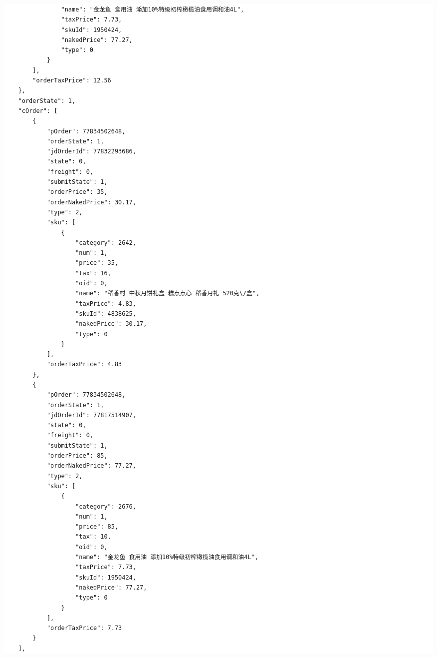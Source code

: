                     "name": "金龙鱼 食用油 添加10%特级初榨橄榄油食用调和油4L",
                    "taxPrice": 7.73,
                    "skuId": 1950424,
                    "nakedPrice": 77.27,
                    "type": 0
                }
            ],
            "orderTaxPrice": 12.56
        },
        "orderState": 1,
        "cOrder": [
            {
                "pOrder": 77834502648,
                "orderState": 1,
                "jdOrderId": 77832293686,
                "state": 0,
                "freight": 0,
                "submitState": 1,
                "orderPrice": 35,
                "orderNakedPrice": 30.17,
                "type": 2,
                "sku": [
                    {
                        "category": 2642,
                        "num": 1,
                        "price": 35,
                        "tax": 16,
                        "oid": 0,
                        "name": "稻香村 中秋月饼礼盒 糕点点心 稻香月礼 520克\/盒",
                        "taxPrice": 4.83,
                        "skuId": 4838625,
                        "nakedPrice": 30.17,
                        "type": 0
                    }
                ],
                "orderTaxPrice": 4.83
            },
            {
                "pOrder": 77834502648,
                "orderState": 1,
                "jdOrderId": 77817514907,
                "state": 0,
                "freight": 0,
                "submitState": 1,
                "orderPrice": 85,
                "orderNakedPrice": 77.27,
                "type": 2,
                "sku": [
                    {
                        "category": 2676,
                        "num": 1,
                        "price": 85,
                        "tax": 10,
                        "oid": 0,
                        "name": "金龙鱼 食用油 添加10%特级初榨橄榄油食用调和油4L",
                        "taxPrice": 7.73,
                        "skuId": 1950424,
                        "nakedPrice": 77.27,
                        "type": 0
                    }
                ],
                "orderTaxPrice": 7.73
            }
        ],